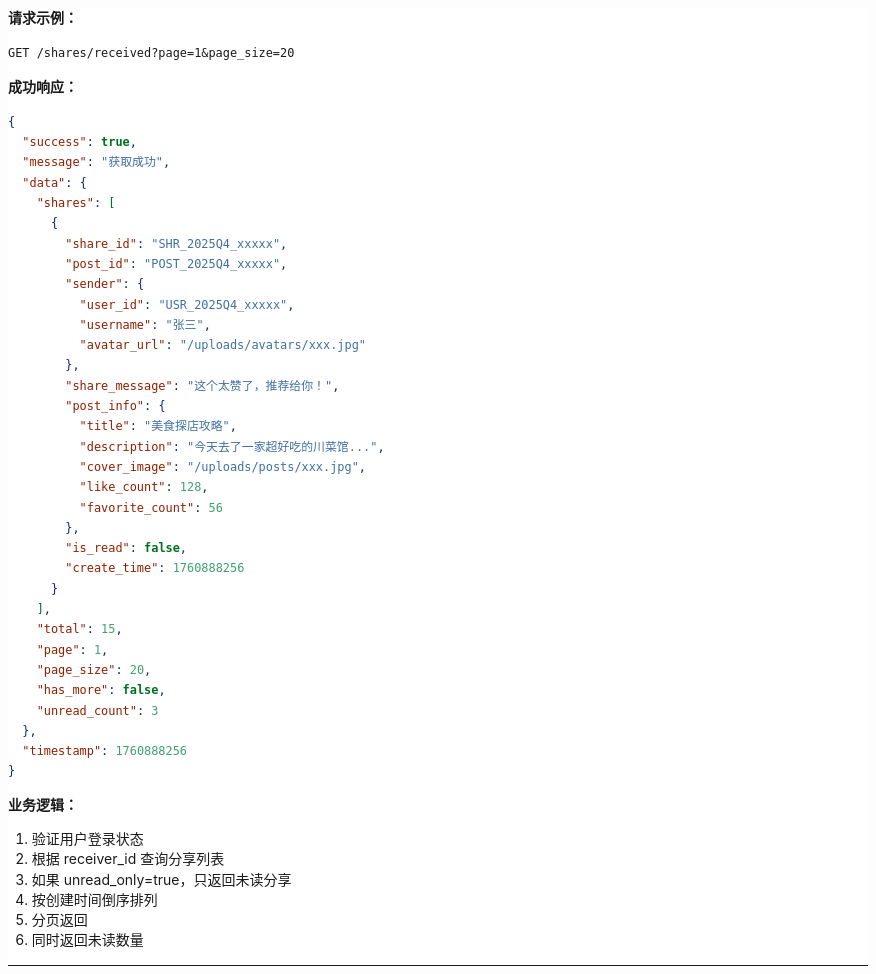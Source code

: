 **请求示例：**

```
GET /shares/received?page=1&page_size=20
```

**成功响应：**

```json
{
  "success": true,
  "message": "获取成功",
  "data": {
    "shares": [
      {
        "share_id": "SHR_2025Q4_xxxxx",
        "post_id": "POST_2025Q4_xxxxx",
        "sender": {
          "user_id": "USR_2025Q4_xxxxx",
          "username": "张三",
          "avatar_url": "/uploads/avatars/xxx.jpg"
        },
        "share_message": "这个太赞了，推荐给你！",
        "post_info": {
          "title": "美食探店攻略",
          "description": "今天去了一家超好吃的川菜馆...",
          "cover_image": "/uploads/posts/xxx.jpg",
          "like_count": 128,
          "favorite_count": 56
        },
        "is_read": false,
        "create_time": 1760888256
      }
    ],
    "total": 15,
    "page": 1,
    "page_size": 20,
    "has_more": false,
    "unread_count": 3
  },
  "timestamp": 1760888256
}
```

**业务逻辑：**

1. 验证用户登录状态
2. 根据 receiver_id 查询分享列表
3. 如果 unread_only=true，只返回未读分享
4. 按创建时间倒序排列
5. 分页返回
6. 同时返回未读数量

---
